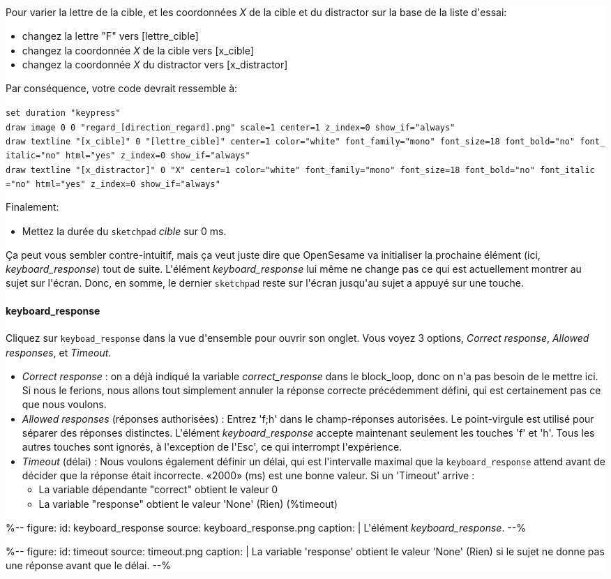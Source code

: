 Pour varier la lettre de la cible, et les coordonnées *X* de la cible et du distractor sur la base de la liste d'essai:

- changez la lettre "F" vers [lettre_cible]
- changez la coordonnée *X* de la cible vers [x_cible]
- changez la coordonnée *X* du distractor vers [x_distractor]

Par conséquence, votre code devrait ressemble à:

~~~ .python
set duration "keypress"
draw image 0 0 "regard_[direction_regard].png" scale=1 center=1 z_index=0 show_if="always"
draw textline "[x_cible]" 0 "[lettre_cible]" center=1 color="white" font_family="mono" font_size=18 font_bold="no" font_italic="no" html="yes" z_index=0 show_if="always"
draw textline "[x_distractor]" 0 "X" center=1 color="white" font_family="mono" font_size=18 font_bold="no" font_italic="no" html="yes" z_index=0 show_if="always"
~~~

Finalement:

- Mettez la durée du `sketchpad` *cible* sur 0 ms.

Ça peut vous sembler contre-intuitif, mais ça veut juste dire que OpenSesame va initialiser la prochaine élément (ici, *keyboard_response*) tout de suite. L'élément *keyboard_response* lui même ne change pas ce qui est actuellement montrer au sujet sur l'écran. Donc, en somme, le dernier `sketchpad` reste sur l'écran jusqu'au sujet a appuyé sur une touche.

#### keyboard_response

Cliquez sur `keyboad_response` dans la vue d'ensemble pour ouvrir son onglet. Vous voyez 3 options, *Correct response*, *Allowed responses*, et *Timeout*.

- *Correct response* : on a déjà indiqué la variable *correct_response* dans le block_loop, donc on n'a pas besoin de le mettre ici. Si nous le ferions, nous allons tout simplement annuler la réponse correcte précédemment défini, qui est certainement pas ce que nous voulons.
- *Allowed responses* (réponses authorisées) : Entrez 'f;h' dans le champ-réponses autorisées. Le point-virgule est utilisé pour séparer des réponses distinctes. L'élément *keyboard_response* accepte maintenant seulement les touches 'f' et 'h'. Tous les autres touches sont ignorés, à l'exception de l'Esc', ce qui interrompt l'expérience.
- *Timeout* (délai) : Nous voulons également définir un délai, qui est l'intervalle maximal que la `keyboard_response` attend avant de décider que la réponse était incorrecte. «2000» (ms) est une bonne valeur. Si un 'Timeout' arrive :
	- La variable dépendante "correct" obtient le valeur 0
	- La variable "response" obtient le valeur 'None' (Rien) (%timeout)

%--
figure:
 id: keyboard_response
 source: keyboard_response.png
 caption: |
  L'élément *keyboard_response*.
--%

%--
figure:
 id: timeout
 source: timeout.png
 caption: |
  La variable 'response' obtient le valeur 'None' (Rien) si le sujet ne donne pas une réponse avant que le délai.
--%


[download]: /getting-opensesame/download/
[feedback]: /usage/feedback/
[forms]: /forms/about/
[forms-opensesame]: /forms/custom-forms/#opensesame-script
[forms-performance]: /forms/performance-issues-and-troubleshooting/
[forms-python]: /forms/custom-forms/#python
[slides]: /attachments/induite-de-direction-du-regard/Workshop_OpenSesame_Part2.pdf
[variables]: /usage/variables-and-conditional-statements/#using-variables
[responses]: /usage/collecting-responses/
[tutorial]: /usage/step-by-step-tutorial/
[html-subset]: /usage/text-formatting/
[aps-page]: http://aps.psychologicalscience.org/convention/program_2013/search/viewProgram.cfm?Abstract_ID=26153
[smep]: http://www.smep.org/
[pdf]: /aps2013/index.pdf
[prepare-run]: /usage/prepare-run/#sketchpad-feedback